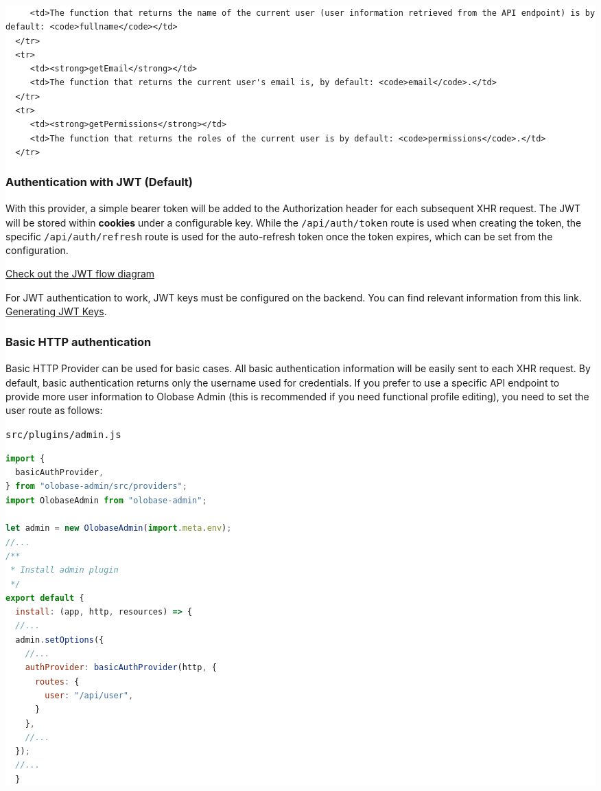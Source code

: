          <td>The function that returns the name of the current user (user information retrieved from the API endpoint) is by default: <code>fullname</code></td>
      </tr>
      <tr>
         <td><strong>getEmail</strong></td>
         <td>The function that returns the current user's email is, by default: <code>email</code>.</td>
      </tr>
      <tr>
         <td><strong>getPermissions</strong></td>
         <td>The function that returns the roles of the current user is by default: <code>permissions</code>.</td>
      </tr>
   </tbody>
</table>
</div>

### Authentication with JWT (Default)

With this provider, a simple bearer token will be added to the Authorization header for each subsequent XHR request. The JWT will be stored within <b>cookies</b> under a configurable key. While the <kbd>/api/auth/token</kbd> route is used when creating the token, the specific <kbd>/api/auth/refresh</kbd> route is used for the auto-refresh token once the token expires, which can be set from the configuration.

<a href="https://creately.com/diagram/example/ij64mtn22/jwt-authentication-classic" target="_blank">Check out the JWT flow diagram</a>

For JWT authentication to work, JWT keys must be configured on the backend. You can find relevant information from this link. <a href="/php-api/jwt-authentication.html#Generating%20JWT%20Keys">Generating JWT Keys</a>.

### Basic HTTP authentication

Basic HTTP Provider can be used for basic cases. All basic authentication information will be easily sent to each XHR request. By default, basic authentication returns only the username used for credentials. If you prefer to use a specific API endpoint to provide more user information to Olobase Admin (this is recommended if you need functional profile editing), you need to set the user route as follows:

<kbd>src/plugins/admin.js</kbd>

```js
import {
  basicAuthProvider,
} from "olobase-admin/src/providers";
import OlobaseAdmin from "olobase-admin";

let admin = new OlobaseAdmin(import.meta.env);
//...
/**
 * Install admin plugin
 */
export default {
  install: (app, http, resources) => {
  //...
  admin.setOptions({
    //...
    authProvider: basicAuthProvider(http, {
      routes: {
        user: "/api/user",
      }
    },
    //...
  });
  //...
  }
```
